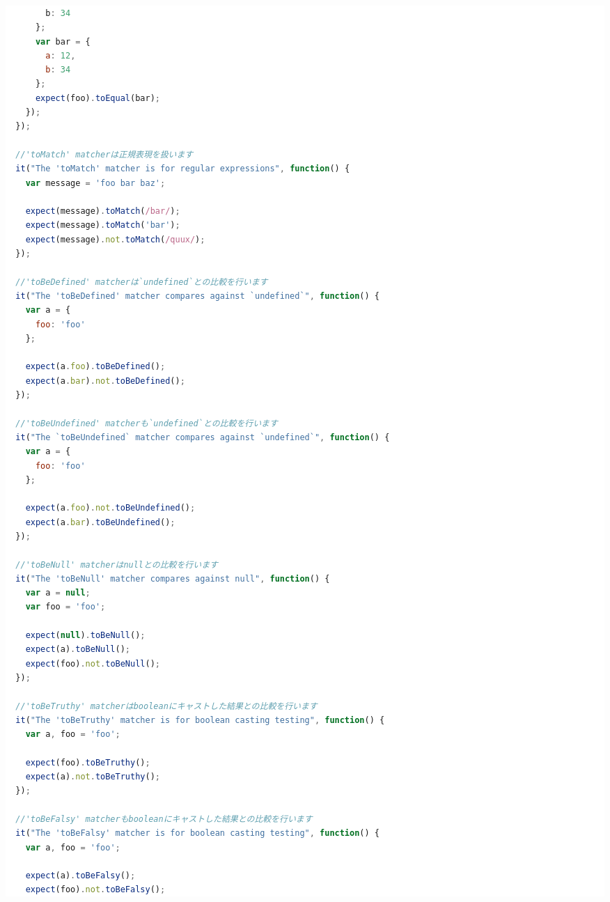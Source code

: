 ````javascript
        b: 34
      };
      var bar = {
        a: 12,
        b: 34
      };
      expect(foo).toEqual(bar);
    });
  });

  //'toMatch' matcherは正規表現を扱います
  it("The 'toMatch' matcher is for regular expressions", function() {
    var message = 'foo bar baz';

    expect(message).toMatch(/bar/);
    expect(message).toMatch('bar');
    expect(message).not.toMatch(/quux/);
  });

  //'toBeDefined' matcherは`undefined`との比較を行います
  it("The 'toBeDefined' matcher compares against `undefined`", function() {
    var a = {
      foo: 'foo'
    };

    expect(a.foo).toBeDefined();
    expect(a.bar).not.toBeDefined();
  });

  //'toBeUndefined' matcherも`undefined`との比較を行います
  it("The `toBeUndefined` matcher compares against `undefined`", function() {
    var a = {
      foo: 'foo'
    };

    expect(a.foo).not.toBeUndefined();
    expect(a.bar).toBeUndefined();
  });

  //'toBeNull' matcherはnullとの比較を行います
  it("The 'toBeNull' matcher compares against null", function() {
    var a = null;
    var foo = 'foo';

    expect(null).toBeNull();
    expect(a).toBeNull();
    expect(foo).not.toBeNull();
  });

  //'toBeTruthy' matcherはbooleanにキャストした結果との比較を行います
  it("The 'toBeTruthy' matcher is for boolean casting testing", function() {
    var a, foo = 'foo';

    expect(foo).toBeTruthy();
    expect(a).not.toBeTruthy();
  });

  //'toBeFalsy' matcherもbooleanにキャストした結果との比較を行います
  it("The 'toBeFalsy' matcher is for boolean casting testing", function() {
    var a, foo = 'foo';

    expect(a).toBeFalsy();
    expect(foo).not.toBeFalsy();
````